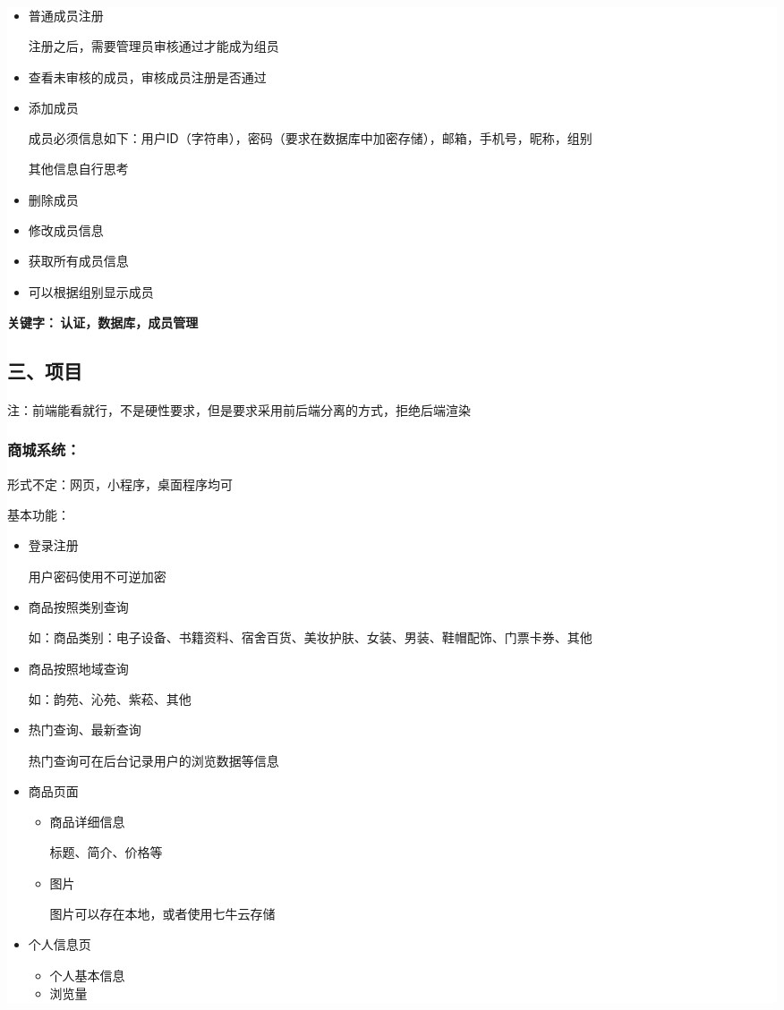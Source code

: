+ 普通成员注册

  注册之后，需要管理员审核通过才能成为组员

+ 查看未审核的成员，审核成员注册是否通过

+ 添加成员

  成员必须信息如下：用户ID（字符串），密码（要求在数据库中加密存储），邮箱，手机号，昵称，组别

  其他信息自行思考

+ 删除成员

+ 修改成员信息

+ 获取所有成员信息

+ 可以根据组别显示成员

**关键字： 认证，数据库，成员管理**

## 三、项目

注：前端能看就行，不是硬性要求，但是要求采用前后端分离的方式，拒绝后端渲染

### 商城系统：

形式不定：网页，小程序，桌面程序均可

基本功能：

+ 登录注册

  用户密码使用不可逆加密

+ 商品按照类别查询

  如：商品类别：电子设备、书籍资料、宿舍百货、美妆护肤、女装、男装、鞋帽配饰、门票卡券、其他

+ 商品按照地域查询

  如：韵苑、沁苑、紫菘、其他

+ 热门查询、最新查询

  热门查询可在后台记录用户的浏览数据等信息

+ 商品页面

  + 商品详细信息

    标题、简介、价格等

  + 图片

    图片可以存在本地，或者使用七牛云存储

+ 个人信息页

  + 个人基本信息
  + 浏览量
